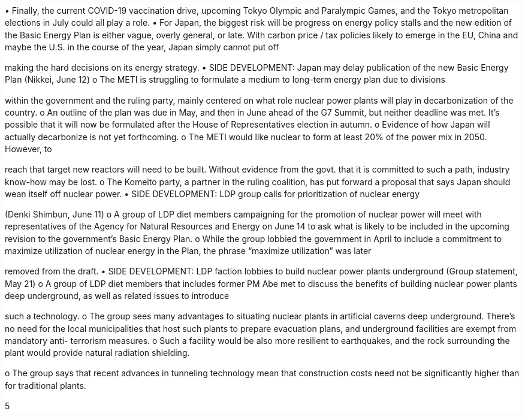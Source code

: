 •  Finally, the current COVID-19 vaccination drive, upcoming Tokyo Olympic and Paralympic Games,
and the Tokyo metropolitan elections in July could all play a role.
•  For Japan, the biggest risk will be progress on energy policy stalls and the new edition of the Basic
Energy Plan is either vague, overly general, or late. With carbon price / tax policies likely to
emerge in the EU, China and maybe the U.S. in the course of the year, Japan simply cannot put off

making the hard decisions on its energy strategy.
•  SIDE DEVELOPMENT:
Japan may delay publication of the new Basic Energy Plan
(Nikkei, June 12)
o  The METI is struggling to formulate a medium to long-term energy plan due to divisions

within the government and the ruling party, mainly centered on what role nuclear power
plants will play in decarbonization of the country.
o  An outline of the plan was due in May, and then in June ahead of the G7 Summit, but
neither deadline was met. It’s possible that it will now be formulated after the House of
Representatives election in autumn.
o  Evidence of how Japan will actually decarbonize is not yet forthcoming.
o  The METI would like nuclear to form at least 20% of the power mix in 2050. However, to

reach that target new reactors will need to be built. Without evidence from the govt. that
it is committed to such a path, industry know-how may be lost.
o  The Komeito party, a partner in the ruling coalition, has put forward a proposal that says
Japan should wean itself off nuclear power.
•  SIDE DEVELOPMENT:
LDP group calls for prioritization of nuclear energy

(Denki Shimbun, June 11)
o  A group of LDP diet members campaigning for the promotion of nuclear power will meet
with representatives of the Agency for Natural Resources and Energy on June 14 to ask
what is likely to be included in the upcoming revision to the government’s Basic Energy
Plan.
o  While the group lobbied the government in April to include a commitment to maximize
utilization of nuclear energy in the Plan, the phrase “maximize utilization” was later

removed from the draft.
•  SIDE DEVELOPMENT:
LDP faction lobbies to build nuclear power plants underground
(Group statement, May 21)
o  A group of LDP diet members that includes former PM Abe met to discuss the benefits of
building nuclear power plants deep underground, as well as related issues to introduce

such a technology.
o  The group sees many advantages to situating nuclear plants in artificial caverns deep
underground. There’s no need for the local municipalities that host such plants to
prepare evacuation plans, and underground facilities are exempt from mandatory anti-
terrorism measures.
o  Such a facility would be also more resilient to earthquakes, and the rock surrounding the
plant would provide natural radiation shielding.

o  The group says that recent advances in tunneling technology mean that construction
costs need not be significantly higher than for traditional plants.

5
